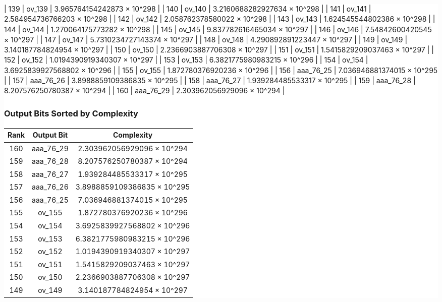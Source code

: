 | 139 | ov_139 | 3.965764154242873 × 10^298 |
| 140 | ov_140 | 3.2160688282927634 × 10^298 |
| 141 | ov_141 | 2.584954736766203 × 10^298 |
| 142 | ov_142 | 2.058762378580022 × 10^298 |
| 143 | ov_143 | 1.624545544802386 × 10^298 |
| 144 | ov_144 | 1.270064175773282 × 10^298 |
| 145 | ov_145 | 9.837782616465034 × 10^297 |
| 146 | ov_146 | 7.54842600420545 × 10^297 |
| 147 | ov_147 | 5.7310234727143374 × 10^297 |
| 148 | ov_148 | 4.290892891223447 × 10^297 |
| 149 | ov_149 | 3.140187784824954 × 10^297 |
| 150 | ov_150 | 2.2366903887706308 × 10^297 |
| 151 | ov_151 | 1.5415829209037463 × 10^297 |
| 152 | ov_152 | 1.0194390919340307 × 10^297 |
| 153 | ov_153 | 6.3821775980983215 × 10^296 |
| 154 | ov_154 | 3.6925839927568802 × 10^296 |
| 155 | ov_155 | 1.872780376920236 × 10^296 |
| 156 | aaa_76_25 | 7.036946881374015 × 10^295 |
| 157 | aaa_76_26 | 3.8988859109386835 × 10^295 |
| 158 | aaa_76_27 | 1.939284485533317 × 10^295 |
| 159 | aaa_76_28 | 8.207576250780387 × 10^294 |
| 160 | aaa_76_29 | 2.303962056929096 × 10^294 |

### Output Bits Sorted by Complexity

| Rank | Output Bit | Complexity |
|:----:|:----------:|:----------:|
| 160 | aaa_76_29 | 2.303962056929096 × 10^294 |
| 159 | aaa_76_28 | 8.207576250780387 × 10^294 |
| 158 | aaa_76_27 | 1.939284485533317 × 10^295 |
| 157 | aaa_76_26 | 3.8988859109386835 × 10^295 |
| 156 | aaa_76_25 | 7.036946881374015 × 10^295 |
| 155 | ov_155 | 1.872780376920236 × 10^296 |
| 154 | ov_154 | 3.6925839927568802 × 10^296 |
| 153 | ov_153 | 6.3821775980983215 × 10^296 |
| 152 | ov_152 | 1.0194390919340307 × 10^297 |
| 151 | ov_151 | 1.5415829209037463 × 10^297 |
| 150 | ov_150 | 2.2366903887706308 × 10^297 |
| 149 | ov_149 | 3.140187784824954 × 10^297 |